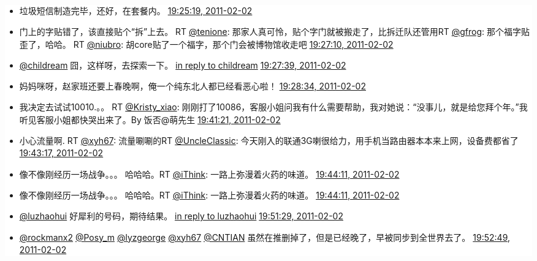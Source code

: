



  * 垃圾短信制造完毕，还好，在套餐内。 [19:25:19, 2011-02-02](http://twitter.com/gfrog/statuses/32761475147767808)





  * 门上的字贴错了，该直接贴个“拆”上去。 RT [@tenione](http://twitter.com/tenione): 那家人真可怜，贴个字门就被搬走了，比拆迁队还管用RT [@gfrog](http://twitter.com/gfrog): 那个福字贴歪了，哈哈。 RT [@niubro](http://twitter.com/niubro): 胡core贴了一个福字，那个门会被博物馆收走吧 [19:27:10, 2011-02-02](http://twitter.com/gfrog/statuses/32761940723900417)





  * [@childream](http://twitter.com/childream) 囧，这样呀，去探索一下。 [in reply to childream](http://twitter.com/childream/statuses/32761419627765760) [19:27:39, 2011-02-02](http://twitter.com/gfrog/statuses/32762064183230464)





  * 妈妈咪呀，赵家班还要上春晚啊，俺一个纯东北人都已经看恶心啦！ [19:28:34, 2011-02-02](http://twitter.com/gfrog/statuses/32762293209006080)





  * 我决定去试试10010.。。 RT [@Kristy_xiao](http://twitter.com/Kristy_xiao): 刚刚打了10086，客服小姐问我有什么需要帮助，我对她说：“没事儿，就是给您拜个年。”我听见客服小姐都快哭出来了。By 饭否@萌先生 [19:41:21, 2011-02-02](http://twitter.com/gfrog/statuses/32765510240174080)





  * 小心流量啊. RT [@xyh67](http://twitter.com/xyh67): 流量唰唰的RT [@UncleClassic](http://twitter.com/UncleClassic): 今天刚入的联通3G喇很给力，用手机当路由器本本来上网，设备费都省了 [19:43:17, 2011-02-02](http://twitter.com/gfrog/statuses/32765998549434369)





  * 像不像刚经历一场战争。。。 哈哈哈。RT [@iThink](http://twitter.com/iThink): 一路上弥漫着火药的味道。 [19:44:11, 2011-02-02](http://twitter.com/gfrog/statuses/32766225691971585)





  * 像不像刚经历一场战争。。。 哈哈哈。RT [@iThink](http://twitter.com/iThink): 一路上弥漫着火药的味道。 [19:44:11, 2011-02-02](http://twitter.com/gfrog/statuses/32766225817800704)





  * [@luzhaohui](http://twitter.com/luzhaohui) 好犀利的号码，期待结果。 [in reply to luzhaohui](http://twitter.com/luzhaohui/statuses/32765881608052736) [19:51:29, 2011-02-02](http://twitter.com/gfrog/statuses/32768061836623872)





  * [@rockmanx2](http://twitter.com/rockmanx2) [@Posy_m](http://twitter.com/Posy_m) [@lyzgeorge](http://twitter.com/lyzgeorge) [@xyh67](http://twitter.com/xyh67) [@CNTIAN](http://twitter.com/CNTIAN) 虽然在推删掉了，但是已经晚了，早被同步到全世界去了。 [19:52:49, 2011-02-02](http://twitter.com/gfrog/statuses/32768397305454592)
